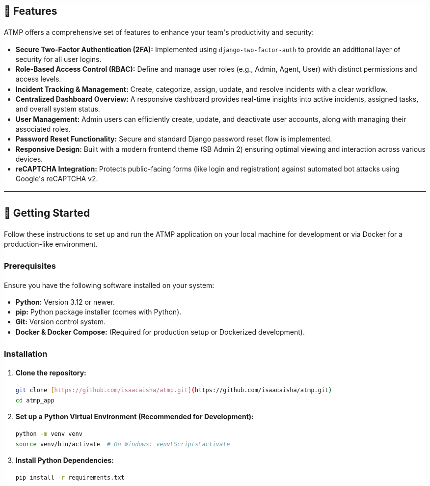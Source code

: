 
## 🌟 Features

ATMP offers a comprehensive set of features to enhance your team's productivity and security:

* **Secure Two-Factor Authentication (2FA):** Implemented using `django-two-factor-auth` to provide an additional layer of security for all user logins.
* **Role-Based Access Control (RBAC):** Define and manage user roles (e.g., Admin, Agent, User) with distinct permissions and access levels.
* **Incident Tracking & Management:** Create, categorize, assign, update, and resolve incidents with a clear workflow.
* **Centralized Dashboard Overview:** A responsive dashboard provides real-time insights into active incidents, assigned tasks, and overall system status.
* **User Management:** Admin users can efficiently create, update, and deactivate user accounts, along with managing their associated roles.
* **Password Reset Functionality:** Secure and standard Django password reset flow is implemented.
* **Responsive Design:** Built with a modern frontend theme (SB Admin 2) ensuring optimal viewing and interaction across various devices.
* **reCAPTCHA Integration:** Protects public-facing forms (like login and registration) against automated bot attacks using Google's reCAPTCHA v2.

---

## 🚀 Getting Started

Follow these instructions to set up and run the ATMP application on your local machine for development or via Docker for a production-like environment.

### Prerequisites

Ensure you have the following software installed on your system:

* **Python:** Version 3.12 or newer.
* **pip:** Python package installer (comes with Python).
* **Git:** Version control system.
* **Docker & Docker Compose:** (Required for production setup or Dockerized development).

### Installation

1.  **Clone the repository:**
    ```bash
    git clone [https://github.com/isaacaisha/atmp.git](https://github.com/isaacaisha/atmp.git)
    cd atmp_app
    ```

2.  **Set up a Python Virtual Environment (Recommended for Development):**
    ```bash
    python -m venv venv
    source venv/bin/activate  # On Windows: venv\Scripts\activate
    ```

3.  **Install Python Dependencies:**
    ```bash
    pip install -r requirements.txt
    ```

